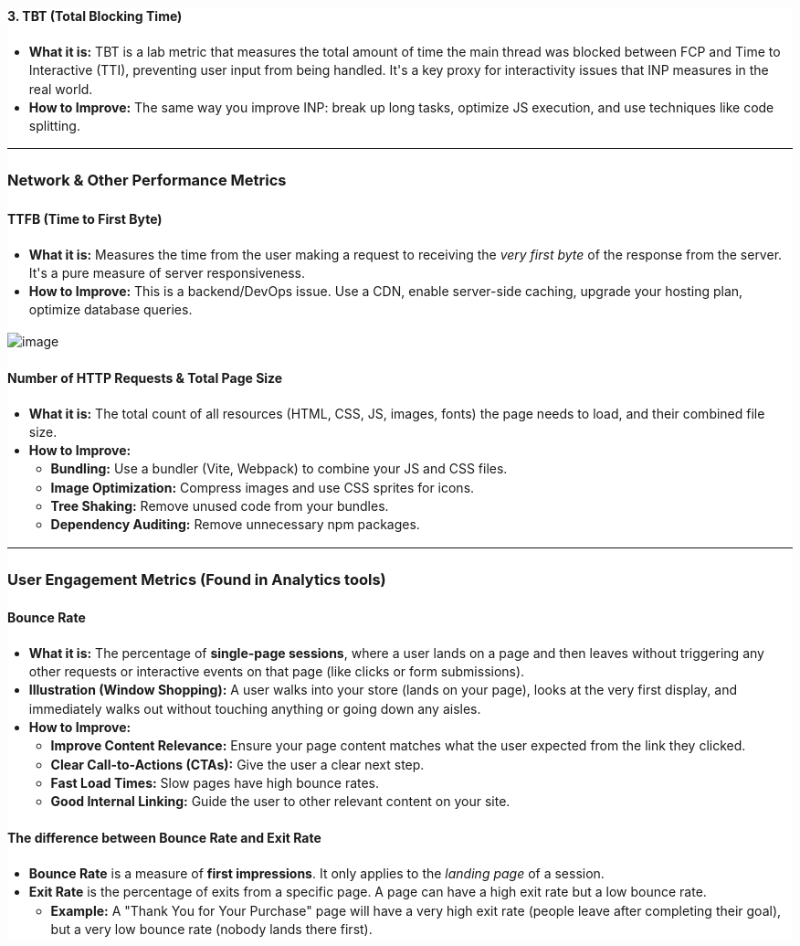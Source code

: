 #### 3. TBT (Total Blocking Time)
*   **What it is:** TBT is a lab metric that measures the total amount of time the main thread was blocked between FCP and Time to Interactive (TTI), preventing user input from being handled. It's a key proxy for interactivity issues that INP measures in the real world.
*   **How to Improve:** The same way you improve INP: break up long tasks, optimize JS execution, and use techniques like code splitting.

---

### Network & Other Performance Metrics

#### TTFB (Time to First Byte)
*   **What it is:** Measures the time from the user making a request to receiving the *very first byte* of the response from the server. It's a pure measure of server responsiveness.
*   **How to Improve:** This is a backend/DevOps issue. Use a CDN, enable server-side caching, upgrade your hosting plan, optimize database queries.

![image](https://cdn-aahbe.nitrocdn.com/atRjhaAsMHbPaZMOukHscOVOXfGAsiqT/assets/images/optimized/rev-1074f35/nitropack.ams3.digitaloceanspaces.com/upload/blog/screenshot_2024-09-21_at_16.24.40_70464155ba.png)

#### Number of HTTP Requests & Total Page Size
*   **What it is:** The total count of all resources (HTML, CSS, JS, images, fonts) the page needs to load, and their combined file size.
*   **How to Improve:**
    *   **Bundling:** Use a bundler (Vite, Webpack) to combine your JS and CSS files.
    *   **Image Optimization:** Compress images and use CSS sprites for icons.
    *   **Tree Shaking:** Remove unused code from your bundles.
    *   **Dependency Auditing:** Remove unnecessary npm packages.

---

### User Engagement Metrics (Found in Analytics tools)

#### Bounce Rate
*   **What it is:** The percentage of **single-page sessions**, where a user lands on a page and then leaves without triggering any other requests or interactive events on that page (like clicks or form submissions).
*   **Illustration (Window Shopping):** A user walks into your store (lands on your page), looks at the very first display, and immediately walks out without touching anything or going down any aisles.
*   **How to Improve:**
    *   **Improve Content Relevance:** Ensure your page content matches what the user expected from the link they clicked.
    *   **Clear Call-to-Actions (CTAs):** Give the user a clear next step.
    *   **Fast Load Times:** Slow pages have high bounce rates.
    *   **Good Internal Linking:** Guide the user to other relevant content on your site.

#### The difference between Bounce Rate and Exit Rate
*   **Bounce Rate** is a measure of **first impressions**. It only applies to the *landing page* of a session.
*   **Exit Rate** is the percentage of exits from a specific page. A page can have a high exit rate but a low bounce rate.
    *   **Example:** A "Thank You for Your Purchase" page will have a very high exit rate (people leave after completing their goal), but a very low bounce rate (nobody lands there first).
